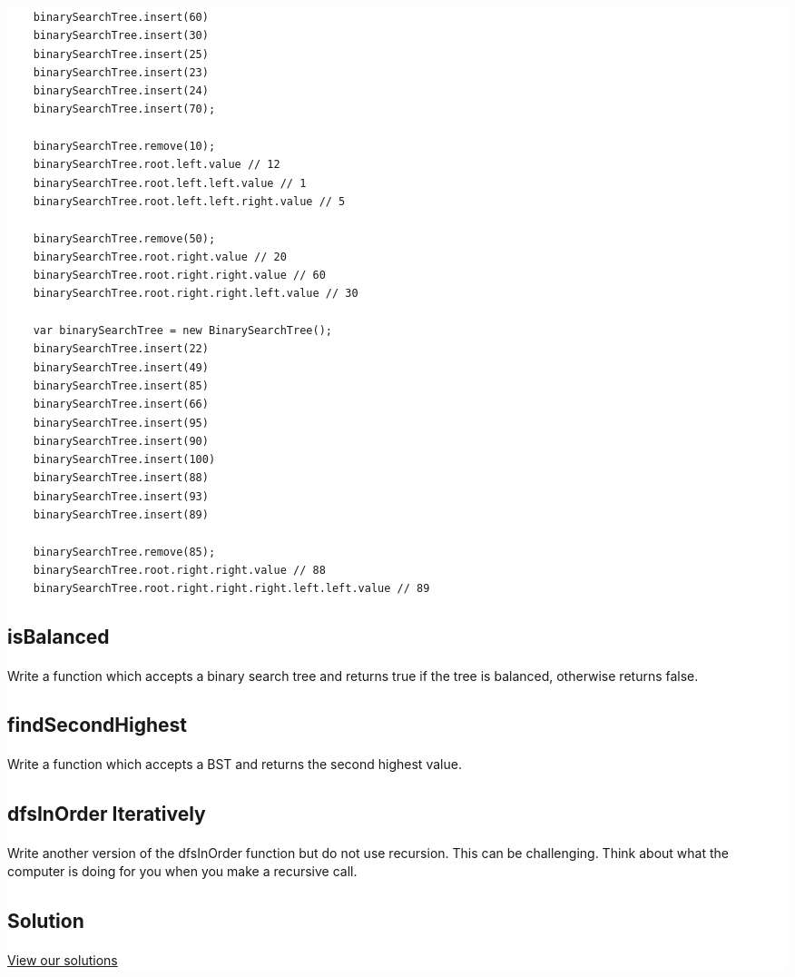 ```
    binarySearchTree.insert(60)
    binarySearchTree.insert(30)
    binarySearchTree.insert(25)
    binarySearchTree.insert(23)
    binarySearchTree.insert(24)
    binarySearchTree.insert(70);
    
    binarySearchTree.remove(10);
    binarySearchTree.root.left.value // 12
    binarySearchTree.root.left.left.value // 1
    binarySearchTree.root.left.left.right.value // 5
    
    binarySearchTree.remove(50);
    binarySearchTree.root.right.value // 20
    binarySearchTree.root.right.right.value // 60
    binarySearchTree.root.right.right.left.value // 30
    
    var binarySearchTree = new BinarySearchTree();
    binarySearchTree.insert(22)
    binarySearchTree.insert(49)
    binarySearchTree.insert(85)
    binarySearchTree.insert(66)
    binarySearchTree.insert(95)
    binarySearchTree.insert(90)
    binarySearchTree.insert(100)
    binarySearchTree.insert(88)
    binarySearchTree.insert(93)
    binarySearchTree.insert(89)
    
    binarySearchTree.remove(85);
    binarySearchTree.root.right.right.value // 88
    binarySearchTree.root.right.right.right.left.left.value // 89
```    

isBalanced
----------

Write a function which accepts a binary search tree and returns true if the tree is balanced, otherwise returns false.

findSecondHighest
-----------------

Write a function which accepts a BST and returns the second highest value.

dfsInOrder Iteratively
----------------------

Write another version of the dfsInOrder function but do not use recursion. This can be challenging. Think about what the computer is doing for you when you make a recursive call.

Solution
--------

[View our solutions](https://curric.springboard.com/software-engineering-career-track/default/exercises/dsa-bsts/solution/index.html)